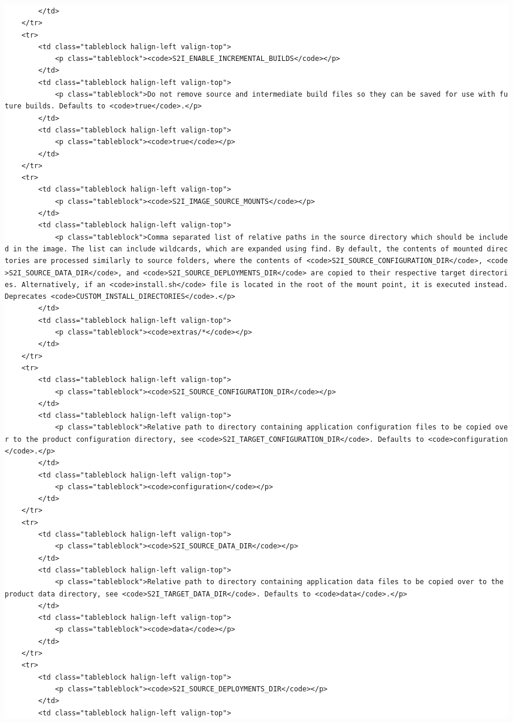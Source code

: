             </td>
        </tr>
        <tr>
            <td class="tableblock halign-left valign-top">
                <p class="tableblock"><code>S2I_ENABLE_INCREMENTAL_BUILDS</code></p>
            </td>
            <td class="tableblock halign-left valign-top">
                <p class="tableblock">Do not remove source and intermediate build files so they can be saved for use with future builds. Defaults to <code>true</code>.</p>
            </td>
            <td class="tableblock halign-left valign-top">
                <p class="tableblock"><code>true</code></p>
            </td>
        </tr>
        <tr>
            <td class="tableblock halign-left valign-top">
                <p class="tableblock"><code>S2I_IMAGE_SOURCE_MOUNTS</code></p>
            </td>
            <td class="tableblock halign-left valign-top">
                <p class="tableblock">Comma separated list of relative paths in the source directory which should be included in the image. The list can include wildcards, which are expanded using find. By default, the contents of mounted directories are processed similarly to source folders, where the contents of <code>S2I_SOURCE_CONFIGURATION_DIR</code>, <code>S2I_SOURCE_DATA_DIR</code>, and <code>S2I_SOURCE_DEPLOYMENTS_DIR</code> are copied to their respective target directories. Alternatively, if an <code>install.sh</code> file is located in the root of the mount point, it is executed instead. Deprecates <code>CUSTOM_INSTALL_DIRECTORIES</code>.</p>
            </td>
            <td class="tableblock halign-left valign-top">
                <p class="tableblock"><code>extras/*</code></p>
            </td>
        </tr>
        <tr>
            <td class="tableblock halign-left valign-top">
                <p class="tableblock"><code>S2I_SOURCE_CONFIGURATION_DIR</code></p>
            </td>
            <td class="tableblock halign-left valign-top">
                <p class="tableblock">Relative path to directory containing application configuration files to be copied over to the product configuration directory, see <code>S2I_TARGET_CONFIGURATION_DIR</code>. Defaults to <code>configuration</code>.</p>
            </td>
            <td class="tableblock halign-left valign-top">
                <p class="tableblock"><code>configuration</code></p>
            </td>
        </tr>
        <tr>
            <td class="tableblock halign-left valign-top">
                <p class="tableblock"><code>S2I_SOURCE_DATA_DIR</code></p>
            </td>
            <td class="tableblock halign-left valign-top">
                <p class="tableblock">Relative path to directory containing application data files to be copied over to the product data directory, see <code>S2I_TARGET_DATA_DIR</code>. Defaults to <code>data</code>.</p>
            </td>
            <td class="tableblock halign-left valign-top">
                <p class="tableblock"><code>data</code></p>
            </td>
        </tr>
        <tr>
            <td class="tableblock halign-left valign-top">
                <p class="tableblock"><code>S2I_SOURCE_DEPLOYMENTS_DIR</code></p>
            </td>
            <td class="tableblock halign-left valign-top">